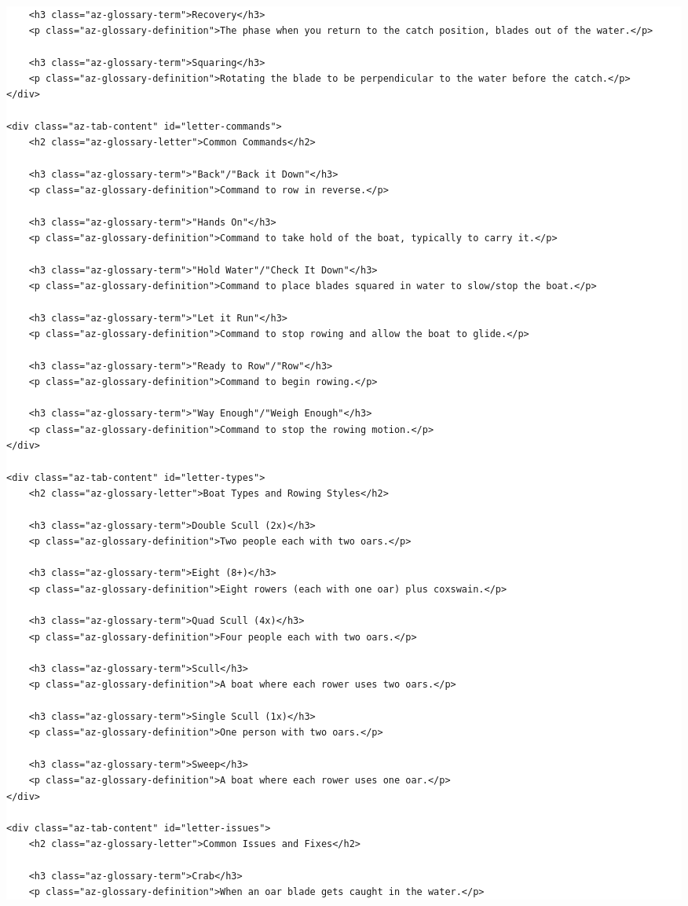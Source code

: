        <h3 class="az-glossary-term">Recovery</h3>
        <p class="az-glossary-definition">The phase when you return to the catch position, blades out of the water.</p>
        
        <h3 class="az-glossary-term">Squaring</h3>
        <p class="az-glossary-definition">Rotating the blade to be perpendicular to the water before the catch.</p>
    </div>

    <div class="az-tab-content" id="letter-commands">
        <h2 class="az-glossary-letter">Common Commands</h2>
        
        <h3 class="az-glossary-term">"Back"/"Back it Down"</h3>
        <p class="az-glossary-definition">Command to row in reverse.</p>
        
        <h3 class="az-glossary-term">"Hands On"</h3>
        <p class="az-glossary-definition">Command to take hold of the boat, typically to carry it.</p>
        
        <h3 class="az-glossary-term">"Hold Water"/"Check It Down"</h3>
        <p class="az-glossary-definition">Command to place blades squared in water to slow/stop the boat.</p>
        
        <h3 class="az-glossary-term">"Let it Run"</h3>
        <p class="az-glossary-definition">Command to stop rowing and allow the boat to glide.</p>
        
        <h3 class="az-glossary-term">"Ready to Row"/"Row"</h3>
        <p class="az-glossary-definition">Command to begin rowing.</p>
        
        <h3 class="az-glossary-term">"Way Enough"/"Weigh Enough"</h3>
        <p class="az-glossary-definition">Command to stop the rowing motion.</p>
    </div>

    <div class="az-tab-content" id="letter-types">
        <h2 class="az-glossary-letter">Boat Types and Rowing Styles</h2>
        
        <h3 class="az-glossary-term">Double Scull (2x)</h3>
        <p class="az-glossary-definition">Two people each with two oars.</p>
        
        <h3 class="az-glossary-term">Eight (8+)</h3>
        <p class="az-glossary-definition">Eight rowers (each with one oar) plus coxswain.</p>
        
        <h3 class="az-glossary-term">Quad Scull (4x)</h3>
        <p class="az-glossary-definition">Four people each with two oars.</p>
        
        <h3 class="az-glossary-term">Scull</h3>
        <p class="az-glossary-definition">A boat where each rower uses two oars.</p>
        
        <h3 class="az-glossary-term">Single Scull (1x)</h3>
        <p class="az-glossary-definition">One person with two oars.</p>
        
        <h3 class="az-glossary-term">Sweep</h3>
        <p class="az-glossary-definition">A boat where each rower uses one oar.</p>
    </div>

    <div class="az-tab-content" id="letter-issues">
        <h2 class="az-glossary-letter">Common Issues and Fixes</h2>
        
        <h3 class="az-glossary-term">Crab</h3>
        <p class="az-glossary-definition">When an oar blade gets caught in the water.</p>
        